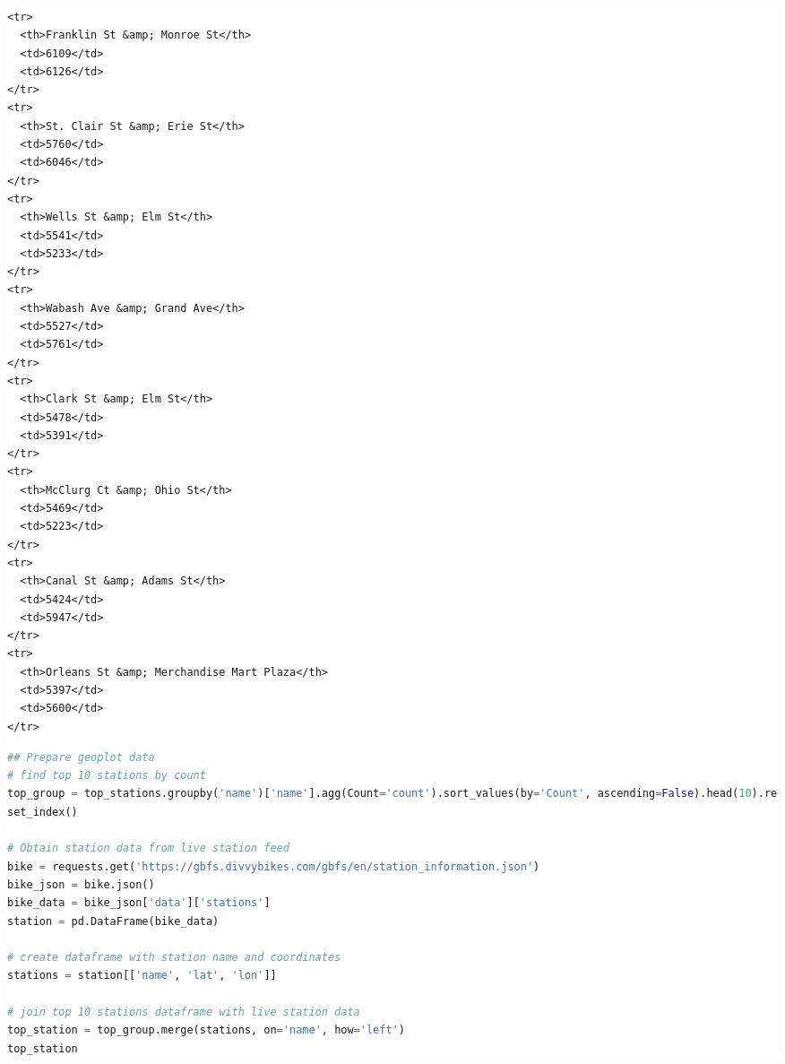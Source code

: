     <tr>
      <th>Franklin St &amp; Monroe St</th>
      <td>6109</td>
      <td>6126</td>
    </tr>
    <tr>
      <th>St. Clair St &amp; Erie St</th>
      <td>5760</td>
      <td>6046</td>
    </tr>
    <tr>
      <th>Wells St &amp; Elm St</th>
      <td>5541</td>
      <td>5233</td>
    </tr>
    <tr>
      <th>Wabash Ave &amp; Grand Ave</th>
      <td>5527</td>
      <td>5761</td>
    </tr>
    <tr>
      <th>Clark St &amp; Elm St</th>
      <td>5478</td>
      <td>5391</td>
    </tr>
    <tr>
      <th>McClurg Ct &amp; Ohio St</th>
      <td>5469</td>
      <td>5223</td>
    </tr>
    <tr>
      <th>Canal St &amp; Adams St</th>
      <td>5424</td>
      <td>5947</td>
    </tr>
    <tr>
      <th>Orleans St &amp; Merchandise Mart Plaza</th>
      <td>5397</td>
      <td>5600</td>
    </tr>
  </tbody>
</table>
</div>




```python
## Prepare geoplot data
# find top 10 stations by count
top_group = top_stations.groupby('name')['name'].agg(Count='count').sort_values(by='Count', ascending=False).head(10).reset_index()

# Obtain station data from live station feed
bike = requests.get('https://gbfs.divvybikes.com/gbfs/en/station_information.json')
bike_json = bike.json()
bike_data = bike_json['data']['stations']
station = pd.DataFrame(bike_data)

# create dataframe with station name and coordinates
stations = station[['name', 'lat', 'lon']]

# join top 10 stations dataframe with live station data
top_station = top_group.merge(stations, on='name', how='left')
top_station
```